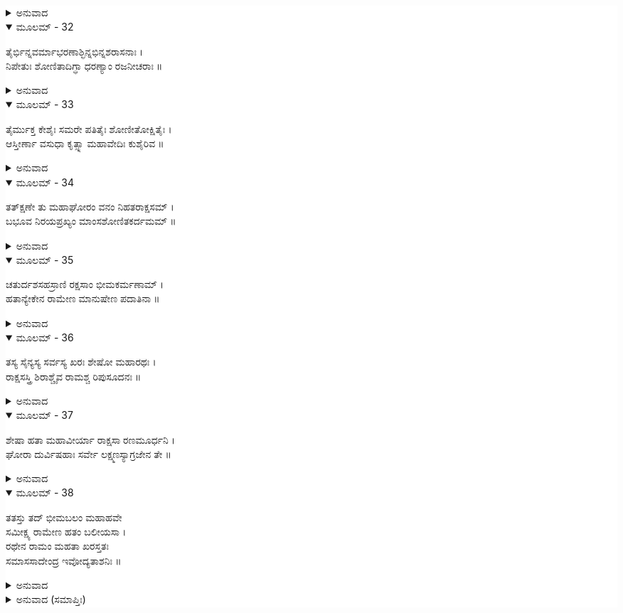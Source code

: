 <details><summary>ಅನುವಾದ</summary></details>

<details open><summary>ಮೂಲಮ್ - 32</summary>

ತೈರ್ಭಿನ್ನವರ್ಮಾಭರಣಾಶ್ಛಿನ್ನಭಿನ್ನಶರಾಸನಾಃ ।  
ನಿಪೇತುಃ ಶೋಣಿತಾದಿಗ್ಧಾ ಧರಣ್ಯಾಂ ರಜನೀಚರಾಃ ॥
</details>

<details><summary>ಅನುವಾದ</summary></details>

<details open><summary>ಮೂಲಮ್ - 33</summary>

ತೈರ್ಮುಕ್ತ ಕೇಶೈಃ ಸಮರೇ ಪತಿತೈಃ ಶೋಣೀತೋಕ್ಷಿತೈಃ ।  
ಆಸ್ತೀರ್ಣಾ ವಸುಧಾ ಕೃತ್ಸ್ನಾ ಮಹಾವೇದಿಃ ಕುಶೈರಿವ ॥
</details>

<details><summary>ಅನುವಾದ</summary></details>

<details open><summary>ಮೂಲಮ್ - 34</summary>

ತತ್ಕ್ಷಣೇ ತು ಮಹಾಘೋರಂ ವನಂ ನಿಹತರಾಕ್ಷಸಮ್ ।  
ಬಭೂವ ನಿರಯಪ್ರಖ್ಯಂ ಮಾಂಸಶೋಣಿತಕರ್ದಮಮ್ ॥
</details>

<details><summary>ಅನುವಾದ</summary></details>

<details open><summary>ಮೂಲಮ್ - 35</summary>

ಚತುರ್ದಶಸಹಸ್ರಾಣಿ ರಕ್ಷಸಾಂ ಭೀಮಕರ್ಮಣಾಮ್ ।  
ಹತಾನ್ಯೇಕೇನ ರಾಮೇಣ ಮಾನುಷೇಣ ಪದಾತಿನಾ ॥
</details>

<details><summary>ಅನುವಾದ</summary></details>

<details open><summary>ಮೂಲಮ್ - 36</summary>

ತಸ್ಯ ಸೈನ್ಯಸ್ಯ ಸರ್ವಸ್ಯ ಖರಃ ಶೇಷೋ ಮಹಾರಥಃ ।  
ರಾಕ್ಷಸಸ್ತ್ರಿ ಶಿರಾಶ್ಚೈವ ರಾಮಶ್ಚ  ರಿಪುಸೂದನಃ ॥
</details>

<details><summary>ಅನುವಾದ</summary></details>

<details open><summary>ಮೂಲಮ್ - 37</summary>

ಶೇಷಾ ಹತಾ ಮಹಾವೀರ್ಯಾ ರಾಕ್ಷಸಾ ರಣಮೂರ್ಧನಿ ।  
ಘೋರಾ ದುರ್ವಿಷಹಾಃ ಸರ್ವೇ ಲಕ್ಷ್ಮಣಸ್ಯಾಗ್ರಜೇನ ತೇ ॥
</details>

<details><summary>ಅನುವಾದ</summary></details>

<details open><summary>ಮೂಲಮ್ - 38</summary>

ತತಸ್ತು ತದ್ ಭೀಮಬಲಂ ಮಹಾಹವೇ  
ಸಮೀಕ್ಷ್ಯ ರಾಮೇಣ ಹತಂ ಬಲೀಯಸಾ ।  
ರಥೇನ ರಾಮಂ ಮಹತಾ ಖರಸ್ತತಃ  
ಸಮಾಸಸಾದೇಂದ್ರ ಇವೋದ್ಯತಾಶನಿಃ ॥
</details>

<details><summary>ಅನುವಾದ</summary></details>

<details><summary>ಅನುವಾದ (ಸಮಾಪ್ತಿಃ)</summary></details>
